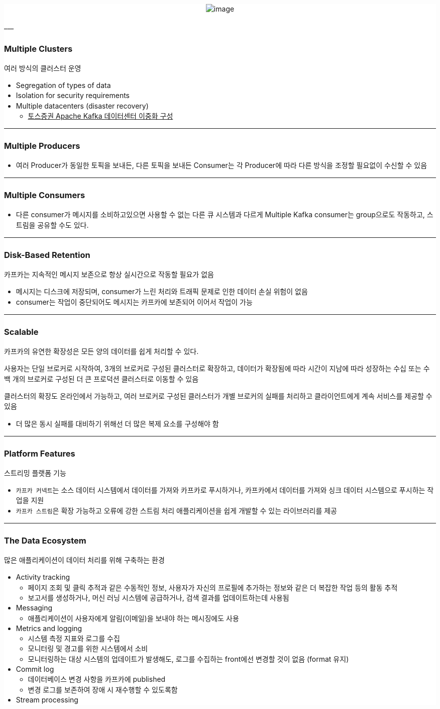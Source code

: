 <p align="center"><img width="886" alt="image" src="https://github.com/user-attachments/assets/72d1f2b7-ca9b-44b9-9b95-ad02e5033872" /></p>
___

### Multiple Clusters
여러 방식의 클러스터 운영

- Segregation of types of data
- Isolation for security requirements
- Multiple datacenters (disaster recovery)
  - [토스증권 Apache Kafka 데이터센터 이중화 구성](https://toss.tech/article/kafka-distribution-1)
___

### Multiple Producers

- 여러 Producer가 동일한 토픽을 보내든, 다른 토픽을 보내든 Consumer는 각 Producer에 따라 다른 방식을 조정할 필요없이 수신할 수 있음
___

### Multiple Consumers

- 다른 consumer가 메시지를 소비하고있으면 사용할 수 없는 다른 큐 시스템과 다르게 Multiple Kafka consumer는 group으로도 작동하고, 스트림을 공유할 수도 있다.
___

### Disk-Based Retention

카프카는 지속적인 메시지 보존으로 항상 실시간으로 작동할 필요가 없음
- 메시지는 디스크에 저장되며, consumer가 느린 처리와 트래픽 문제로 인한 데이터 손실 위험이 없음
- consumer는 작업이 중단되어도 메시지는 카프카에 보존되어 이어서 작업이 가능

___

### Scalable
카프카의 유연한 확장성은 모든 양의 데이터를 쉽게 처리할 수 있다.

사용자는 단일 브로커로 시작하여, 3개의 브로커로 구성된 클러스터로 확장하고, 데이터가 확장됨에 따라 시간이 지남에 따라 성장하는 수십 또는 수백 개의 브로커로 구성된 더 큰 프로덕션 클러스터로 이동할 수 있음

클러스터의 확장도 온라인에서 가능하고, 여러 브로커로 구성된 클러스터가 개별 브로커의 실패를 처리하고 클라이언트에게 계속 서비스를 제공할 수 있음

- 더 많은 동시 실패를 대비하기 위해선 더 많은 복제 요소를 구성해야 함
___

### Platform Features
스트리밍 플랫폼 기능
- `카프카 커넥트`는 소스 데이터 시스템에서 데이터를 가져와 카프카로 푸시하거나, 카프카에서 데이터를 가져와 싱크 데이터 시스템으로 푸시하는 작업을 지원
- `카프카 스트림`은 확장 가능하고 오류에 강한 스트림 처리 애플리케이션을 쉽게 개발할 수 있는 라이브러리를 제공
___

### The Data Ecosystem
많은 애플리케이션이 데이터 처리를 위해 구축하는 환경
- Activity tracking
  - 페이지 조회 및 클릭 추적과 같은 수동적인 정보, 사용자가 자신의 프로필에 추가하는 정보와 같은 더 복잡한 작업 등의 활동 추적
  - 보고서를 생성하거나, 머신 러닝 시스템에 공급하거나, 검색 결과를 업데이트하는데 사용됨
- Messaging
  - 애플리케이션이 사용자에게 알림(이메일)을 보내야 하는 메시징에도 사용 
- Metrics and logging
  - 시스템 측정 지표와 로그를 수집
  - 모니터링 및 경고를 위한 시스템에서 소비
  - 모니터링하는 대상 시스템의 업데이트가 발생해도, 로그를 수집하는 front에선 변경할 것이 없음 (format 유지)
- Commit log
  - 데이터베이스 변경 사항을 카프카에 published
  - 변경 로그를 보존하여 장애 시 재수행할 수 있도록함
- Stream processing